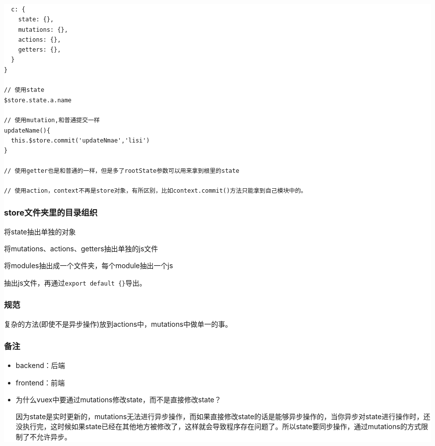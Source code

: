 ```
  c: {
    state: {},
    mutations: {},
    actions: {},
    getters: {},
  }
}

// 使用state
$store.state.a.name

// 使用mutation,和普通提交一样
updateName(){
  this.$store.commit('updateNmae','lisi')
}

// 使用getter也是和普通的一样，但是多了rootState参数可以用来拿到根里的state

// 使用action，context不再是store对象，有所区别，比如context.commit()方法只能拿到自己模块中的。
```

### store文件夹里的目录组织

将state抽出单独的对象

将mutations、actions、getters抽出单独的js文件

将modules抽出成一个文件夹，每个module抽出一个js



抽出js文件，再通过`export default {}`导出。

### 规范

复杂的方法(即使不是异步操作)放到actions中，mutations中做单一的事。

### 备注

* backend：后端

* frontend：前端

* 为什么vuex中要通过mutations修改state，而不是直接修改state？

  因为state是实时更新的，mutations无法进行异步操作，而如果直接修改state的话是能够异步操作的，当你异步对state进行操作时，还没执行完，这时候如果state已经在其他地方被修改了，这样就会导致程序存在问题了。所以state要同步操作，通过mutations的方式限制了不允许异步。
